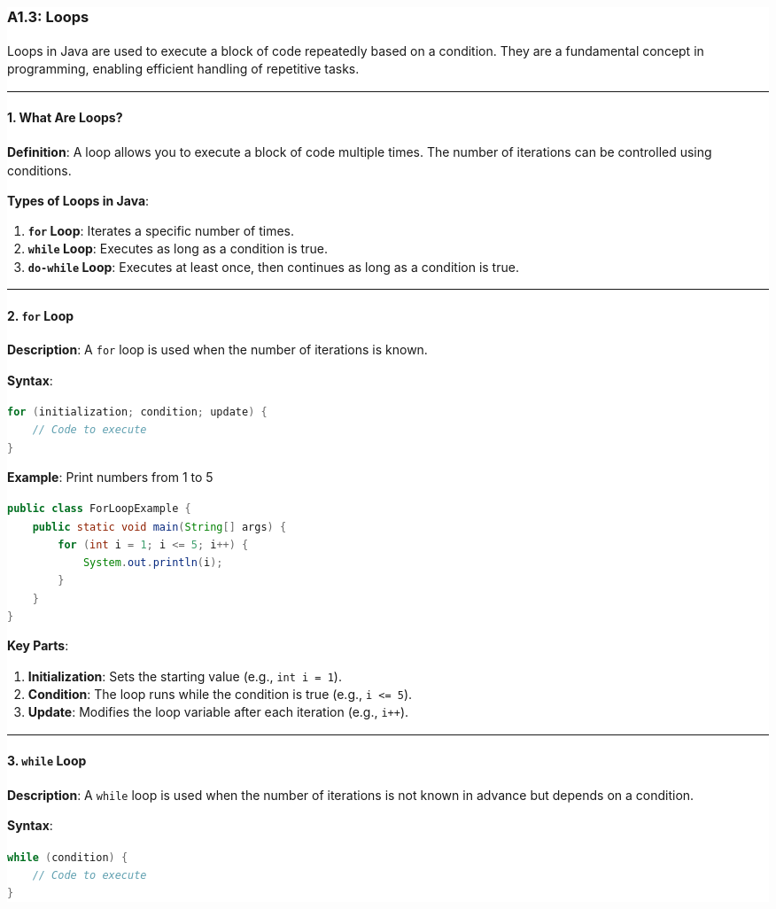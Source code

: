 ### **A1.3: Loops**

Loops in Java are used to execute a block of code repeatedly based on a condition. They are a fundamental concept in programming, enabling efficient handling of repetitive tasks.

---

#### **1. What Are Loops?**

**Definition**: A loop allows you to execute a block of code multiple times. The number of iterations can be controlled using conditions.

**Types of Loops in Java**:
1. **`for` Loop**: Iterates a specific number of times.
2. **`while` Loop**: Executes as long as a condition is true.
3. **`do-while` Loop**: Executes at least once, then continues as long as a condition is true.

---

#### **2. `for` Loop**

**Description**: A `for` loop is used when the number of iterations is known.

**Syntax**:
```java
for (initialization; condition; update) {
    // Code to execute
}
```

**Example**: Print numbers from 1 to 5
```java
public class ForLoopExample {
    public static void main(String[] args) {
        for (int i = 1; i <= 5; i++) {
            System.out.println(i);
        }
    }
}
```

**Key Parts**:
1. **Initialization**: Sets the starting value (e.g., `int i = 1`).
2. **Condition**: The loop runs while the condition is true (e.g., `i <= 5`).
3. **Update**: Modifies the loop variable after each iteration (e.g., `i++`).

---

#### **3. `while` Loop**

**Description**: A `while` loop is used when the number of iterations is not known in advance but depends on a condition.

**Syntax**:
```java
while (condition) {
    // Code to execute
}
```
